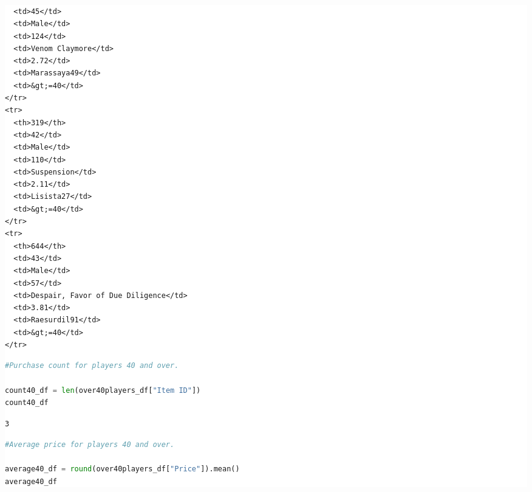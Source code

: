       <td>45</td>
      <td>Male</td>
      <td>124</td>
      <td>Venom Claymore</td>
      <td>2.72</td>
      <td>Marassaya49</td>
      <td>&gt;=40</td>
    </tr>
    <tr>
      <th>319</th>
      <td>42</td>
      <td>Male</td>
      <td>110</td>
      <td>Suspension</td>
      <td>2.11</td>
      <td>Lisista27</td>
      <td>&gt;=40</td>
    </tr>
    <tr>
      <th>644</th>
      <td>43</td>
      <td>Male</td>
      <td>57</td>
      <td>Despair, Favor of Due Diligence</td>
      <td>3.81</td>
      <td>Raesurdil91</td>
      <td>&gt;=40</td>
    </tr>
  </tbody>
</table>
</div>




```python
#Purchase count for players 40 and over.

count40_df = len(over40players_df["Item ID"])
count40_df
```




    3




```python
#Average price for players 40 and over.

average40_df = round(over40players_df["Price"]).mean()
average40_df
```

